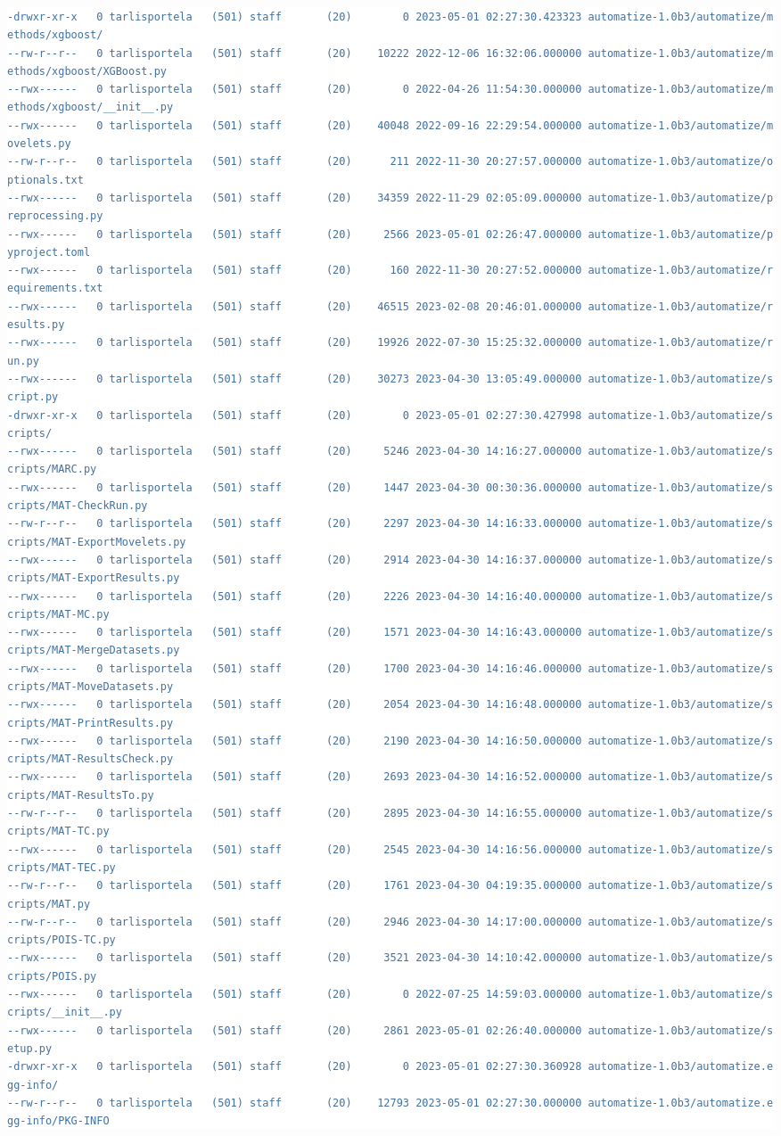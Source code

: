 ```diff
-drwxr-xr-x   0 tarlisportela   (501) staff       (20)        0 2023-05-01 02:27:30.423323 automatize-1.0b3/automatize/methods/xgboost/
--rw-r--r--   0 tarlisportela   (501) staff       (20)    10222 2022-12-06 16:32:06.000000 automatize-1.0b3/automatize/methods/xgboost/XGBoost.py
--rwx------   0 tarlisportela   (501) staff       (20)        0 2022-04-26 11:54:30.000000 automatize-1.0b3/automatize/methods/xgboost/__init__.py
--rwx------   0 tarlisportela   (501) staff       (20)    40048 2022-09-16 22:29:54.000000 automatize-1.0b3/automatize/movelets.py
--rw-r--r--   0 tarlisportela   (501) staff       (20)      211 2022-11-30 20:27:57.000000 automatize-1.0b3/automatize/optionals.txt
--rwx------   0 tarlisportela   (501) staff       (20)    34359 2022-11-29 02:05:09.000000 automatize-1.0b3/automatize/preprocessing.py
--rwx------   0 tarlisportela   (501) staff       (20)     2566 2023-05-01 02:26:47.000000 automatize-1.0b3/automatize/pyproject.toml
--rwx------   0 tarlisportela   (501) staff       (20)      160 2022-11-30 20:27:52.000000 automatize-1.0b3/automatize/requirements.txt
--rwx------   0 tarlisportela   (501) staff       (20)    46515 2023-02-08 20:46:01.000000 automatize-1.0b3/automatize/results.py
--rwx------   0 tarlisportela   (501) staff       (20)    19926 2022-07-30 15:25:32.000000 automatize-1.0b3/automatize/run.py
--rwx------   0 tarlisportela   (501) staff       (20)    30273 2023-04-30 13:05:49.000000 automatize-1.0b3/automatize/script.py
-drwxr-xr-x   0 tarlisportela   (501) staff       (20)        0 2023-05-01 02:27:30.427998 automatize-1.0b3/automatize/scripts/
--rwx------   0 tarlisportela   (501) staff       (20)     5246 2023-04-30 14:16:27.000000 automatize-1.0b3/automatize/scripts/MARC.py
--rwx------   0 tarlisportela   (501) staff       (20)     1447 2023-04-30 00:30:36.000000 automatize-1.0b3/automatize/scripts/MAT-CheckRun.py
--rw-r--r--   0 tarlisportela   (501) staff       (20)     2297 2023-04-30 14:16:33.000000 automatize-1.0b3/automatize/scripts/MAT-ExportMovelets.py
--rwx------   0 tarlisportela   (501) staff       (20)     2914 2023-04-30 14:16:37.000000 automatize-1.0b3/automatize/scripts/MAT-ExportResults.py
--rwx------   0 tarlisportela   (501) staff       (20)     2226 2023-04-30 14:16:40.000000 automatize-1.0b3/automatize/scripts/MAT-MC.py
--rwx------   0 tarlisportela   (501) staff       (20)     1571 2023-04-30 14:16:43.000000 automatize-1.0b3/automatize/scripts/MAT-MergeDatasets.py
--rwx------   0 tarlisportela   (501) staff       (20)     1700 2023-04-30 14:16:46.000000 automatize-1.0b3/automatize/scripts/MAT-MoveDatasets.py
--rwx------   0 tarlisportela   (501) staff       (20)     2054 2023-04-30 14:16:48.000000 automatize-1.0b3/automatize/scripts/MAT-PrintResults.py
--rwx------   0 tarlisportela   (501) staff       (20)     2190 2023-04-30 14:16:50.000000 automatize-1.0b3/automatize/scripts/MAT-ResultsCheck.py
--rwx------   0 tarlisportela   (501) staff       (20)     2693 2023-04-30 14:16:52.000000 automatize-1.0b3/automatize/scripts/MAT-ResultsTo.py
--rw-r--r--   0 tarlisportela   (501) staff       (20)     2895 2023-04-30 14:16:55.000000 automatize-1.0b3/automatize/scripts/MAT-TC.py
--rwx------   0 tarlisportela   (501) staff       (20)     2545 2023-04-30 14:16:56.000000 automatize-1.0b3/automatize/scripts/MAT-TEC.py
--rw-r--r--   0 tarlisportela   (501) staff       (20)     1761 2023-04-30 04:19:35.000000 automatize-1.0b3/automatize/scripts/MAT.py
--rw-r--r--   0 tarlisportela   (501) staff       (20)     2946 2023-04-30 14:17:00.000000 automatize-1.0b3/automatize/scripts/POIS-TC.py
--rwx------   0 tarlisportela   (501) staff       (20)     3521 2023-04-30 14:10:42.000000 automatize-1.0b3/automatize/scripts/POIS.py
--rwx------   0 tarlisportela   (501) staff       (20)        0 2022-07-25 14:59:03.000000 automatize-1.0b3/automatize/scripts/__init__.py
--rwx------   0 tarlisportela   (501) staff       (20)     2861 2023-05-01 02:26:40.000000 automatize-1.0b3/automatize/setup.py
-drwxr-xr-x   0 tarlisportela   (501) staff       (20)        0 2023-05-01 02:27:30.360928 automatize-1.0b3/automatize.egg-info/
--rw-r--r--   0 tarlisportela   (501) staff       (20)    12793 2023-05-01 02:27:30.000000 automatize-1.0b3/automatize.egg-info/PKG-INFO
```
